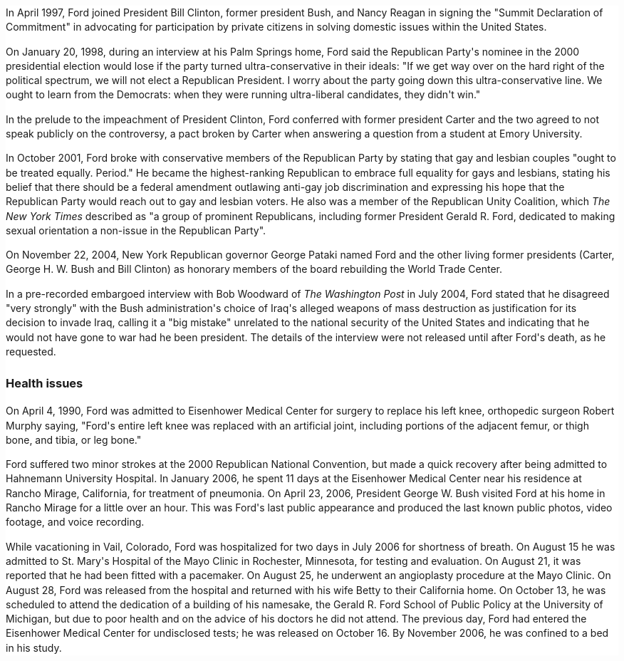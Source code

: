 In April 1997, Ford joined President Bill Clinton, former president Bush, and Nancy Reagan in signing the "Summit Declaration of Commitment" in advocating for participation by private citizens in solving domestic issues within the United States.

On January 20, 1998, during an interview at his Palm Springs home, Ford said the Republican Party's nominee in the 2000 presidential election would lose if the party turned ultra-conservative in their ideals: "If we get way over on the hard right of the political spectrum, we will not elect a Republican President. I worry about the party going down this ultra-conservative line. We ought to learn from the Democrats: when they were running ultra-liberal candidates, they didn't win."

In the prelude to the impeachment of President Clinton, Ford conferred with former president Carter and the two agreed to not speak publicly on the controversy, a pact broken by Carter when answering a question from a student at Emory University.

In October 2001, Ford broke with conservative members of the Republican Party by stating that gay and lesbian couples "ought to be treated equally. Period." He became the highest-ranking Republican to embrace full equality for gays and lesbians, stating his belief that there should be a federal amendment outlawing anti-gay job discrimination and expressing his hope that the Republican Party would reach out to gay and lesbian voters. He also was a member of the Republican Unity Coalition, which *The New York Times* described as "a group of prominent Republicans, including former President Gerald R. Ford, dedicated to making sexual orientation a non-issue in the Republican Party".

On November 22, 2004, New York Republican governor George Pataki named Ford and the other living former presidents (Carter, George H. W. Bush and Bill Clinton) as honorary members of the board rebuilding the World Trade Center.

In a pre-recorded embargoed interview with Bob Woodward of *The Washington Post* in July 2004, Ford stated that he disagreed "very strongly" with the Bush administration's choice of Iraq's alleged weapons of mass destruction as justification for its decision to invade Iraq, calling it a "big mistake" unrelated to the national security of the United States and indicating that he would not have gone to war had he been president. The details of the interview were not released until after Ford's death, as he requested.

### Health issues

On April 4, 1990, Ford was admitted to Eisenhower Medical Center for surgery to replace his left knee, orthopedic surgeon Robert Murphy saying, "Ford's entire left knee was replaced with an artificial joint, including portions of the adjacent femur, or thigh bone, and tibia, or leg bone."

Ford suffered two minor strokes at the 2000 Republican National Convention, but made a quick recovery after being admitted to Hahnemann University Hospital. In January 2006, he spent 11 days at the Eisenhower Medical Center near his residence at Rancho Mirage, California, for treatment of pneumonia. On April 23, 2006, President George W. Bush visited Ford at his home in Rancho Mirage for a little over an hour. This was Ford's last public appearance and produced the last known public photos, video footage, and voice recording.

While vacationing in Vail, Colorado, Ford was hospitalized for two days in July 2006 for shortness of breath. On August 15 he was admitted to St. Mary's Hospital of the Mayo Clinic in Rochester, Minnesota, for testing and evaluation. On August 21, it was reported that he had been fitted with a pacemaker. On August 25, he underwent an angioplasty procedure at the Mayo Clinic. On August 28, Ford was released from the hospital and returned with his wife Betty to their California home. On October 13, he was scheduled to attend the dedication of a building of his namesake, the Gerald R. Ford School of Public Policy at the University of Michigan, but due to poor health and on the advice of his doctors he did not attend. The previous day, Ford had entered the Eisenhower Medical Center for undisclosed tests; he was released on October 16\. By November 2006, he was confined to a bed in his study.
